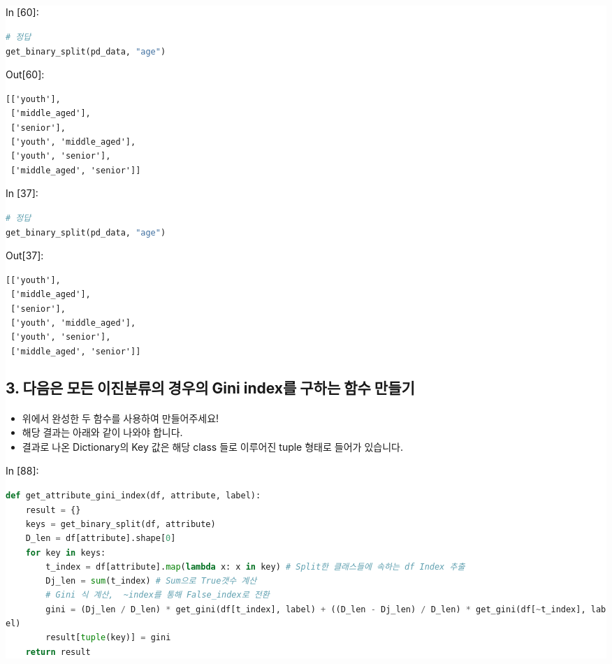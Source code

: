 In \[60\]:

```python
# 정답
get_binary_split(pd_data, "age")
```

Out\[60\]:

```text
[['youth'],
 ['middle_aged'],
 ['senior'],
 ['youth', 'middle_aged'],
 ['youth', 'senior'],
 ['middle_aged', 'senior']]
```

In \[37\]:

```python
# 정답
get_binary_split(pd_data, "age")
```

Out\[37\]:

```text
[['youth'],
 ['middle_aged'],
 ['senior'],
 ['youth', 'middle_aged'],
 ['youth', 'senior'],
 ['middle_aged', 'senior']]
```

## 3. 다음은 모든 이진분류의 경우의 Gini index를 구하는 함수 만들기 <a id="3.-&#xB2E4;&#xC74C;&#xC740;-&#xBAA8;&#xB4E0;-&#xC774;&#xC9C4;&#xBD84;&#xB958;&#xC758;-&#xACBD;&#xC6B0;&#xC758;-Gini-index&#xB97C;-&#xAD6C;&#xD558;&#xB294;-&#xD568;&#xC218;-&#xB9CC;&#xB4E4;&#xAE30;"></a>

* 위에서 완성한 두 함수를 사용하여 만들어주세요!
* 해당 결과는 아래와 같이 나와야 합니다.
* 결과로 나온 Dictionary의 Key 값은 해당 class 들로 이루어진 tuple 형태로 들어가 있습니다.

In \[88\]:

```python
def get_attribute_gini_index(df, attribute, label):
    result = {}
    keys = get_binary_split(df, attribute)
    D_len = df[attribute].shape[0]
    for key in keys:
        t_index = df[attribute].map(lambda x: x in key) # Split한 클래스들에 속하는 df Index 추출
        Dj_len = sum(t_index) # Sum으로 True갯수 계산
        # Gini 식 계산,  ~index를 통해 False_index로 전환
        gini = (Dj_len / D_len) * get_gini(df[t_index], label) + ((D_len - Dj_len) / D_len) * get_gini(df[~t_index], label)
        result[tuple(key)] = gini
    return result
```

